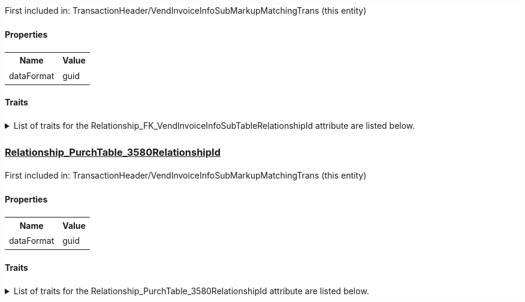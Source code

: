 First included in: TransactionHeader/VendInvoiceInfoSubMarkupMatchingTrans (this entity)  

#### Properties

<table><tr><th>Name</th><th>Value</th></tr><tr><td>dataFormat</td><td>guid</td></tr></table>

#### Traits

<details><summary>List of traits for the Relationship_FK_VendInvoiceInfoSubTableRelationshipId attribute are listed below.</summary></details>

### <a href=#Relationship_PurchTable_3580RelationshipId name="Relationship_PurchTable_3580RelationshipId">Relationship_PurchTable_3580RelationshipId</a>

First included in: TransactionHeader/VendInvoiceInfoSubMarkupMatchingTrans (this entity)  

#### Properties

<table><tr><th>Name</th><th>Value</th></tr><tr><td>dataFormat</td><td>guid</td></tr></table>

#### Traits

<details><summary>List of traits for the Relationship_PurchTable_3580RelationshipId attribute are listed below.</summary></details>
